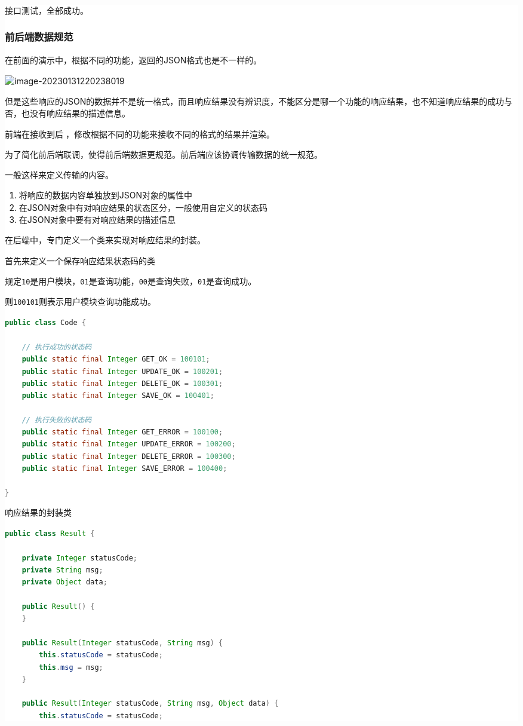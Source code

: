 

接口测试，全部成功。 



### 前后端数据规范

在前面的演示中，根据不同的功能，返回的JSON格式也是不一样的。

![image-20230131220238019](https://kkbank.oss-cn-qingdao.aliyuncs.com/note-img/image-20230131220238019.png)

但是这些响应的JSON的数据并不是统一格式，而且响应结果没有辨识度，不能区分是哪一个功能的响应结果，也不知道响应结果的成功与否，也没有响应结果的描述信息。 

前端在接收到后 ，修改根据不同的功能来接收不同的格式的结果并渲染。 

为了简化前后端联调，使得前后端数据更规范。前后端应该协调传输数据的统一规范。

一般这样来定义传输的内容。

1. 将响应的数据内容单独放到JSON对象的属性中
2. 在JSON对象中有对响应结果的状态区分，一般使用自定义的状态码
3. 在JSON对象中要有对响应结果的描述信息



在后端中，专门定义一个类来实现对响应结果的封装。



首先来定义一个保存响应结果状态码的类

规定`10`是用户模块，`01`是查询功能，`00`是查询失败，`01`是查询成功。

则`100101`则表示用户模块查询功能成功。

```java
public class Code {

    // 执行成功的状态码
    public static final Integer GET_OK = 100101;
    public static final Integer UPDATE_OK = 100201;
    public static final Integer DELETE_OK = 100301;
    public static final Integer SAVE_OK = 100401;
    
    // 执行失败的状态码
    public static final Integer GET_ERROR = 100100;
    public static final Integer UPDATE_ERROR = 100200;
    public static final Integer DELETE_ERROR = 100300;
    public static final Integer SAVE_ERROR = 100400;
    
}
```

响应结果的封装类

```java
public class Result {

    private Integer statusCode;
    private String msg;
    private Object data;

    public Result() {
    }

    public Result(Integer statusCode, String msg) {
        this.statusCode = statusCode;
        this.msg = msg;
    }

    public Result(Integer statusCode, String msg, Object data) {
        this.statusCode = statusCode;
```